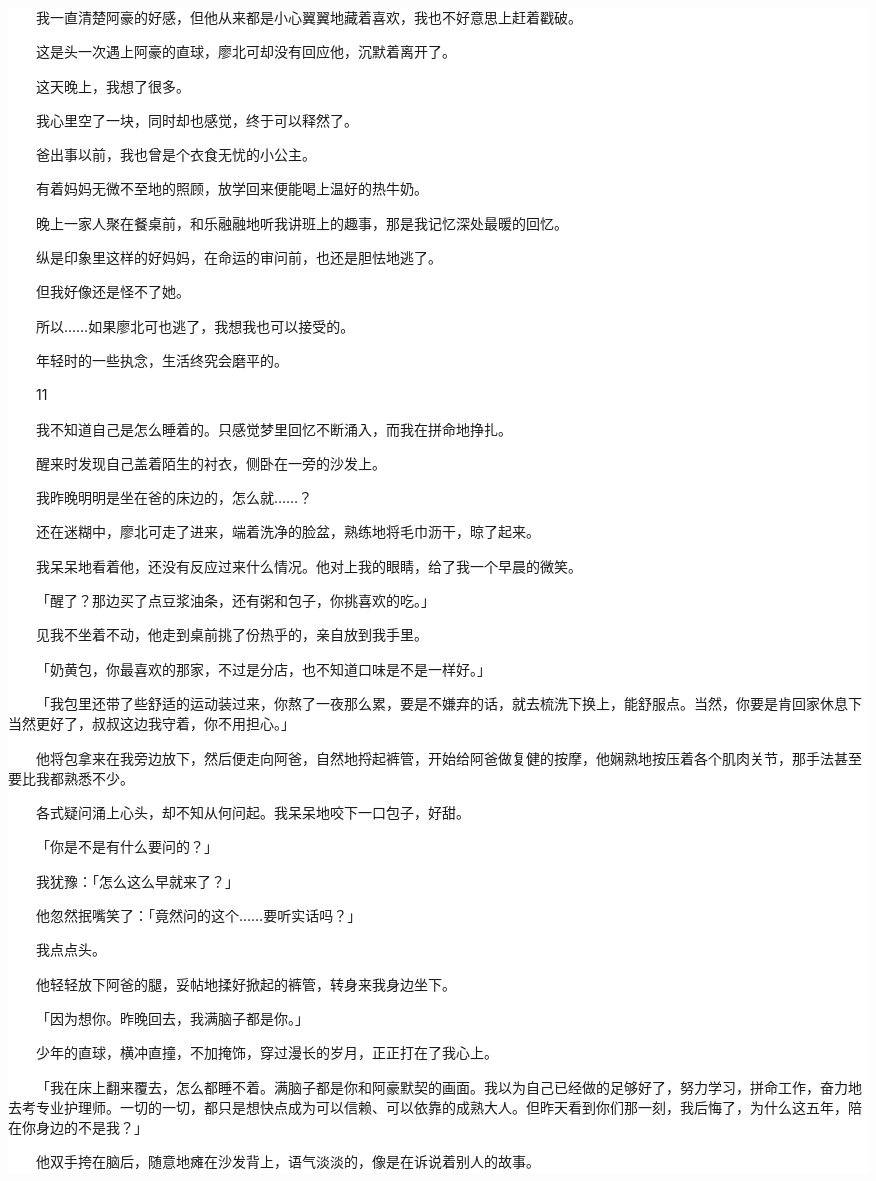 &emsp;&emsp;我一直清楚阿豪的好感，但他从来都是小心翼翼地藏着喜欢，我也不好意思上赶着戳破。  
  
&emsp;&emsp;这是头一次遇上阿豪的直球，廖北可却没有回应他，沉默着离开了。  
  
&emsp;&emsp;这天晚上，我想了很多。  
  
&emsp;&emsp;我心里空了一块，同时却也感觉，终于可以释然了。  
  
&emsp;&emsp;爸出事以前，我也曾是个衣食无忧的小公主。  
  
&emsp;&emsp;有着妈妈无微不至地的照顾，放学回来便能喝上温好的热牛奶。  
  
&emsp;&emsp;晚上一家人聚在餐桌前，和乐融融地听我讲班上的趣事，那是我记忆深处最暖的回忆。  
  
&emsp;&emsp;纵是印象里这样的好妈妈，在命运的审问前，也还是胆怯地逃了。  
  
&emsp;&emsp;但我好像还是怪不了她。  
  
&emsp;&emsp;所以……如果廖北可也逃了，我想我也可以接受的。  
  
&emsp;&emsp;年轻时的一些执念，生活终究会磨平的。  
  
&emsp;&emsp;11  
  
&emsp;&emsp;我不知道自己是怎么睡着的。只感觉梦里回忆不断涌入，而我在拼命地挣扎。  
  
&emsp;&emsp;醒来时发现自己盖着陌生的衬衣，侧卧在一旁的沙发上。  
  
&emsp;&emsp;我昨晚明明是坐在爸的床边的，怎么就……？  
  
&emsp;&emsp;还在迷糊中，廖北可走了进来，端着洗净的脸盆，熟练地将毛巾沥干，晾了起来。  
  
&emsp;&emsp;我呆呆地看着他，还没有反应过来什么情况。他对上我的眼睛，给了我一个早晨的微笑。  
  
&emsp;&emsp;「醒了？那边买了点豆浆油条，还有粥和包子，你挑喜欢的吃。」  
  
&emsp;&emsp;见我不坐着不动，他走到桌前挑了份热乎的，亲自放到我手里。  
  
&emsp;&emsp;「奶黄包，你最喜欢的那家，不过是分店，也不知道口味是不是一样好。」  
  
&emsp;&emsp;「我包里还带了些舒适的运动装过来，你熬了一夜那么累，要是不嫌弃的话，就去梳洗下换上，能舒服点。当然，你要是肯回家休息下当然更好了，叔叔这边我守着，你不用担心。」  
  
&emsp;&emsp;他将包拿来在我旁边放下，然后便走向阿爸，自然地捋起裤管，开始给阿爸做复健的按摩，他娴熟地按压着各个肌肉关节，那手法甚至要比我都熟悉不少。  
  
&emsp;&emsp;各式疑问涌上心头，却不知从何问起。我呆呆地咬下一口包子，好甜。  
  
&emsp;&emsp;「你是不是有什么要问的？」  
  
&emsp;&emsp;我犹豫：「怎么这么早就来了？」  
  
&emsp;&emsp;他忽然抿嘴笑了：「竟然问的这个……要听实话吗？」  
  
&emsp;&emsp;我点点头。  
  
&emsp;&emsp;他轻轻放下阿爸的腿，妥帖地揉好掀起的裤管，转身来我身边坐下。  
  
&emsp;&emsp;「因为想你。昨晚回去，我满脑子都是你。」  
  
&emsp;&emsp;少年的直球，横冲直撞，不加掩饰，穿过漫长的岁月，正正打在了我心上。  
  
&emsp;&emsp;「我在床上翻来覆去，怎么都睡不着。满脑子都是你和阿豪默契的画面。我以为自己已经做的足够好了，努力学习，拼命工作，奋力地去考专业护理师。一切的一切，都只是想快点成为可以信赖、可以依靠的成熟大人。但昨天看到你们那一刻，我后悔了，为什么这五年，陪在你身边的不是我？」  
  
&emsp;&emsp;他双手挎在脑后，随意地瘫在沙发背上，语气淡淡的，像是在诉说着别人的故事。  
  